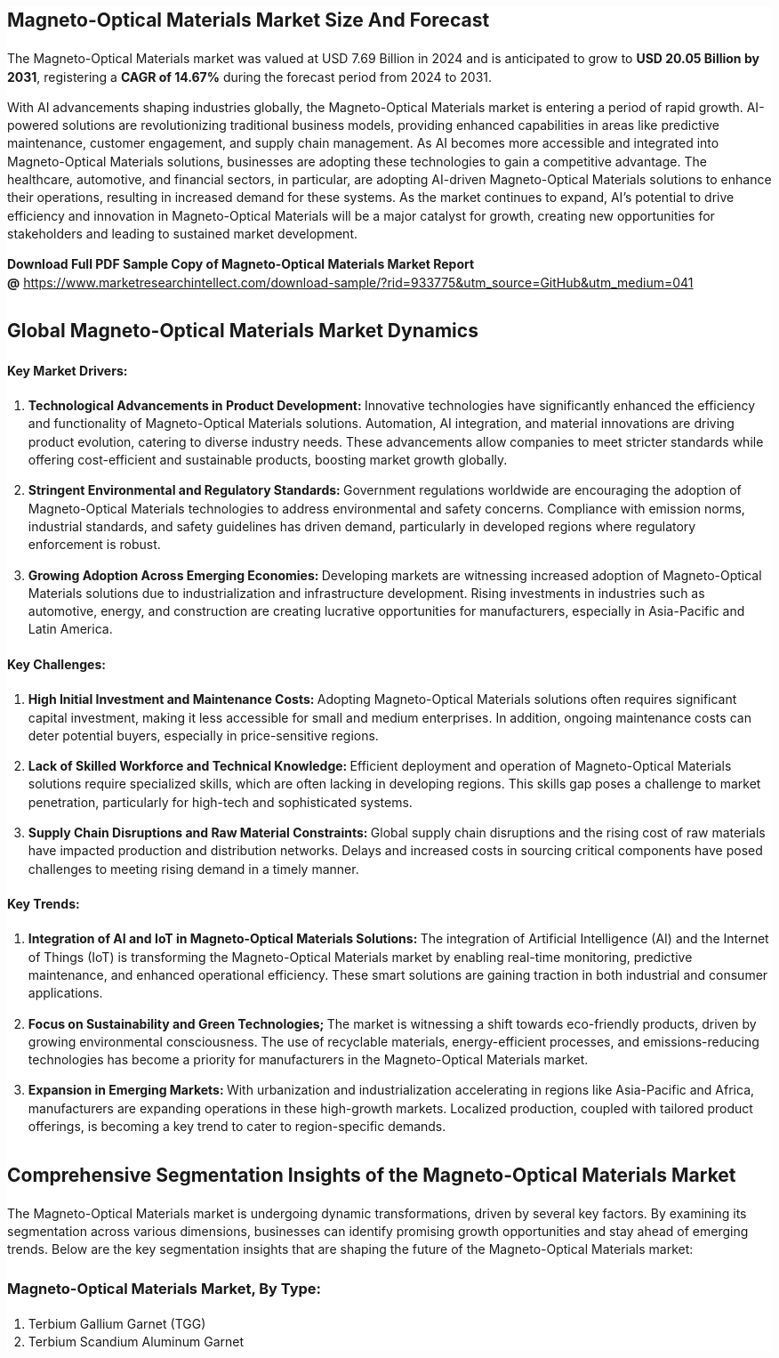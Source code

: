 <h2>Magneto-Optical Materials Market Size And Forecast</h2><p>The Magneto-Optical Materials market was valued at USD 7.69 Billion in 2024 and is anticipated to grow to <strong>USD 20.05 Billion by 2031</strong>, registering a <strong>CAGR of 14.67%</strong> during the forecast period from 2024 to 2031.</p><p>With AI advancements shaping industries globally, the Magneto-Optical Materials market is entering a period of rapid growth. AI-powered solutions are revolutionizing traditional business models, providing enhanced capabilities in areas like predictive maintenance, customer engagement, and supply chain management. As AI becomes more accessible and integrated into Magneto-Optical Materials solutions, businesses are adopting these technologies to gain a competitive advantage. The healthcare, automotive, and financial sectors, in particular, are adopting AI-driven Magneto-Optical Materials solutions to enhance their operations, resulting in increased demand for these systems. As the market continues to expand, AI’s potential to drive efficiency and innovation in Magneto-Optical Materials will be a major catalyst for growth, creating new opportunities for stakeholders and leading to sustained market development.</p><p><strong>Download Full PDF Sample Copy of Magneto-Optical Materials Market Report @</strong>&nbsp;<a href="https://www.marketresearchintellect.com/download-sample/?rid=933775&amp;utm_source=GitHub&amp;utm_medium=041">https://www.marketresearchintellect.com/download-sample/?rid=933775&amp;utm_source=GitHub&amp;utm_medium=041</a></p><h2>Global Magneto-Optical Materials Market Dynamics</h2><h4><strong>Key Market Drivers:</strong></h4><ol><li><p><strong>Technological Advancements in Product Development:&nbsp;</strong>Innovative technologies have significantly enhanced the efficiency and functionality of Magneto-Optical Materials solutions. Automation, AI integration, and material innovations are driving product evolution, catering to diverse industry needs. These advancements allow companies to meet stricter standards while offering cost-efficient and sustainable products, boosting market growth globally.</p></li><li><p><strong>Stringent Environmental and Regulatory Standards:&nbsp;</strong>Government regulations worldwide are encouraging the adoption of Magneto-Optical Materials technologies to address environmental and safety concerns. Compliance with emission norms, industrial standards, and safety guidelines has driven demand, particularly in developed regions where regulatory enforcement is robust.</p></li><li><p><strong>Growing Adoption Across Emerging Economies:&nbsp;</strong>Developing markets are witnessing increased adoption of Magneto-Optical Materials solutions due to industrialization and infrastructure development. Rising investments in industries such as automotive, energy, and construction are creating lucrative opportunities for manufacturers, especially in Asia-Pacific and Latin America.</p></li></ol><h4><strong>Key Challenges:</strong></h4><ol><li><p><strong>High Initial Investment and Maintenance Costs:&nbsp;</strong>Adopting Magneto-Optical Materials solutions often requires significant capital investment, making it less accessible for small and medium enterprises. In addition, ongoing maintenance costs can deter potential buyers, especially in price-sensitive regions.</p></li><li><p><strong>Lack of Skilled Workforce and Technical Knowledge:&nbsp;</strong>Efficient deployment and operation of Magneto-Optical Materials solutions require specialized skills, which are often lacking in developing regions. This skills gap poses a challenge to market penetration, particularly for high-tech and sophisticated systems.</p></li><li><p><strong>Supply Chain Disruptions and Raw Material Constraints:&nbsp;</strong>Global supply chain disruptions and the rising cost of raw materials have impacted production and distribution networks. Delays and increased costs in sourcing critical components have posed challenges to meeting rising demand in a timely manner.</p></li></ol><h4><strong>Key Trends:</strong></h4><ol><li><p><strong>Integration of AI and IoT in Magneto-Optical Materials Solutions:&nbsp;</strong>The integration of Artificial Intelligence (AI) and the Internet of Things (IoT) is transforming the Magneto-Optical Materials market by enabling real-time monitoring, predictive maintenance, and enhanced operational efficiency. These smart solutions are gaining traction in both industrial and consumer applications.</p></li><li><p><strong>Focus on Sustainability and Green Technologies;&nbsp;</strong>The market is witnessing a shift towards eco-friendly products, driven by growing environmental consciousness. The use of recyclable materials, energy-efficient processes, and emissions-reducing technologies has become a priority for manufacturers in the Magneto-Optical Materials market.</p></li><li><p><strong>Expansion in Emerging Markets:&nbsp;</strong>With urbanization and industrialization accelerating in regions like Asia-Pacific and Africa, manufacturers are expanding operations in these high-growth markets. Localized production, coupled with tailored product offerings, is becoming a key trend to cater to region-specific demands.</p></li></ol><div class="article-main__content" data-test-id="publishing-text-block"><h2>Comprehensive Segmentation Insights of the Magneto-Optical Materials Market</h2><p>The Magneto-Optical Materials market is undergoing dynamic transformations, driven by several key factors. By examining its segmentation across various dimensions, businesses can identify promising growth opportunities and stay ahead of emerging trends. Below are the key segmentation insights that are shaping the future of the Magneto-Optical Materials market:</p><h3><strong>Magneto-Optical Materials Market, By Type:<br /></strong></h3><ol><li>Terbium Gallium Garnet (TGG)<li> Terbium Scandium Aluminum Garnet